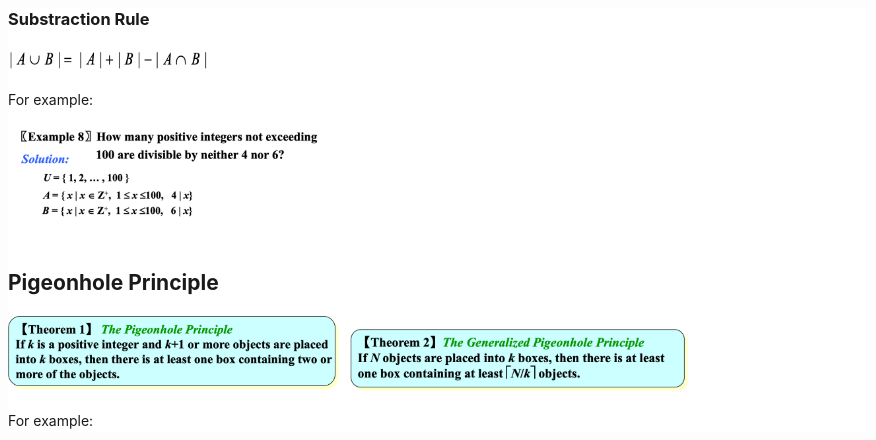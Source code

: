 ### Substraction Rule

<img src="./离散数学笔记.assets/image-20230410191433173.png" alt="image-20230410191433173" style="zoom:33%;" />

For example:

<img src="./离散数学笔记.assets/image-20230410191726097.png" alt="image-20230410191726097" style="zoom:33%;" />

## Pigeonhole Principle

<img src="./离散数学笔记.assets/image-20230410192143295.png" alt="image-20230410192143295" style="zoom:33%;" />

<img src="./离散数学笔记.assets/image-20230410192130517.png" alt="image-20230410192130517" style="zoom:33%;" />

For example:
